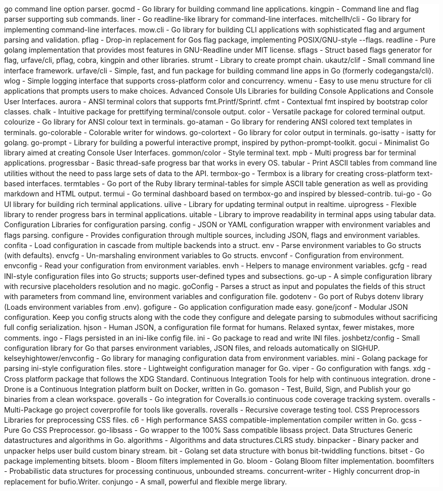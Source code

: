 go command line option parser. gocmd - Go library for building command line applications. kingpin - Command line and flag parser supporting sub commands. liner - Go readline-like library for command-line interfaces. mitchellh/cli - Go library for implementing command-line interfaces. mow.cli - Go library for building CLI applications with sophisticated flag and argument parsing and validation. pflag - Drop-in replacement for Gos flag package, implementing POSIX/GNU-style --flags. readline - Pure golang implementation that provides most features in GNU-Readline under MIT license. sflags - Struct based flags generator for flag, urfave/cli, pflag, cobra, kingpin and other libraries. strumt - Library to create prompt chain. ukautz/clif - Small command line interface framework. urfave/cli - Simple, fast, and fun package for building command line apps in Go (formerly codegangsta/cli). wlog - Simple logging interface that supports cross-platform color and concurrency. wmenu - Easy to use menu structure for cli applications that prompts users to make choices. Advanced Console UIs Libraries for building Console Applications and Console User Interfaces. aurora - ANSI terminal colors that supports fmt.Printf/Sprintf. cfmt - Contextual fmt inspired by bootstrap color classes. chalk - Intuitive package for prettifying terminal/console output. color - Versatile package for colored terminal output. colourize - Go library for ANSI colour text in terminals. go-ataman - Go library for rendering ANSI colored text templates in terminals. go-colorable - Colorable writer for windows. go-colortext - Go library for color output in terminals. go-isatty - isatty for golang. go-prompt - Library for building a powerful interactive prompt, inspired by python-prompt-toolkit. gocui - Minimalist Go library aimed at creating Console User Interfaces. gommon/color - Style terminal text. mpb - Multi progress bar for terminal applications. progressbar - Basic thread-safe progress bar that works in every OS. tabular - Print ASCII tables from command line utilities without the need to pass large sets of data to the API. termbox-go - Termbox is a library for creating cross-platform text-based interfaces. termtables - Go port of the Ruby library terminal-tables for simple ASCII table generation as well as providing markdown and HTML output. termui - Go terminal dashboard based on termbox-go and inspired by blessed-contrib. tui-go - Go UI library for building rich terminal applications. uilive - Library for updating terminal output in realtime. uiprogress - Flexible library to render progress bars in terminal applications. uitable - Library to improve readability in terminal apps using tabular data. Configuration Libraries for configuration parsing. config - JSON or YAML configuration wrapper with environment variables and flags parsing. configure - Provides configuration through multiple sources, including JSON, flags and environment variables. confita - Load configuration in cascade from multiple backends into a struct. env - Parse environment variables to Go structs (with defaults). envcfg - Un-marshaling environment variables to Go structs. envconf - Configuration from environment. envconfig - Read your configuration from environment variables. envh - Helpers to manage environment variables. gcfg - read INI-style configuration files into Go structs; supports user-defined types and subsections. go-up - A simple configuration library with recursive placeholders resolution and no magic. goConfig - Parses a struct as input and populates the fields of this struct with parameters from command line, environment variables and configuration file. godotenv - Go port of Rubys dotenv library (Loads environment variables from .env). gofigure - Go application configuration made easy. gone/jconf - Modular JSON configuration. Keep you config structs along with the code they configure and delegate parsing to submodules without sacrificing full config serialization. hjson - Human JSON, a configuration file format for humans. Relaxed syntax, fewer mistakes, more comments. ingo - Flags persisted in an ini-like config file. ini - Go package to read and write INI files. joshbetz/config - Small configuration library for Go that parses environment variables, JSON files, and reloads automatically on SIGHUP. kelseyhightower/envconfig - Go library for managing configuration data from environment variables. mini - Golang package for parsing ini-style configuration files. store - Lightweight configuration manager for Go. viper - Go configuration with fangs. xdg - Cross platform package that follows the XDG Standard. Continuous Integration Tools for help with continuous integration. drone - Drone is a Continuous Integration platform built on Docker, written in Go. gomason - Test, Build, Sign, and Publish your go binaries from a clean workspace. goveralls - Go integration for Coveralls.io continuous code coverage tracking system. overalls - Multi-Package go project coverprofile for tools like goveralls. roveralls - Recursive coverage testing tool. CSS Preprocessors Libraries for preprocessing CSS files. c6 - High performance SASS compatible-implementation compiler written in Go. gcss - Pure Go CSS Preprocessor. go-libsass - Go wrapper to the 100% Sass compatible libsass project. Data Structures Generic datastructures and algorithms in Go. algorithms - Algorithms and data structures.CLRS study. binpacker - Binary packer and unpacker helps user build custom binary stream. bit - Golang set data structure with bonus bit-twiddling functions. bitset - Go package implementing bitsets. bloom - Bloom filters implemented in Go. bloom - Golang Bloom filter implementation. boomfilters - Probabilistic data structures for processing continuous, unbounded streams. concurrent-writer - Highly concurrent drop-in replacement for bufio.Writer. conjungo - A small, powerful and flexible merge library.